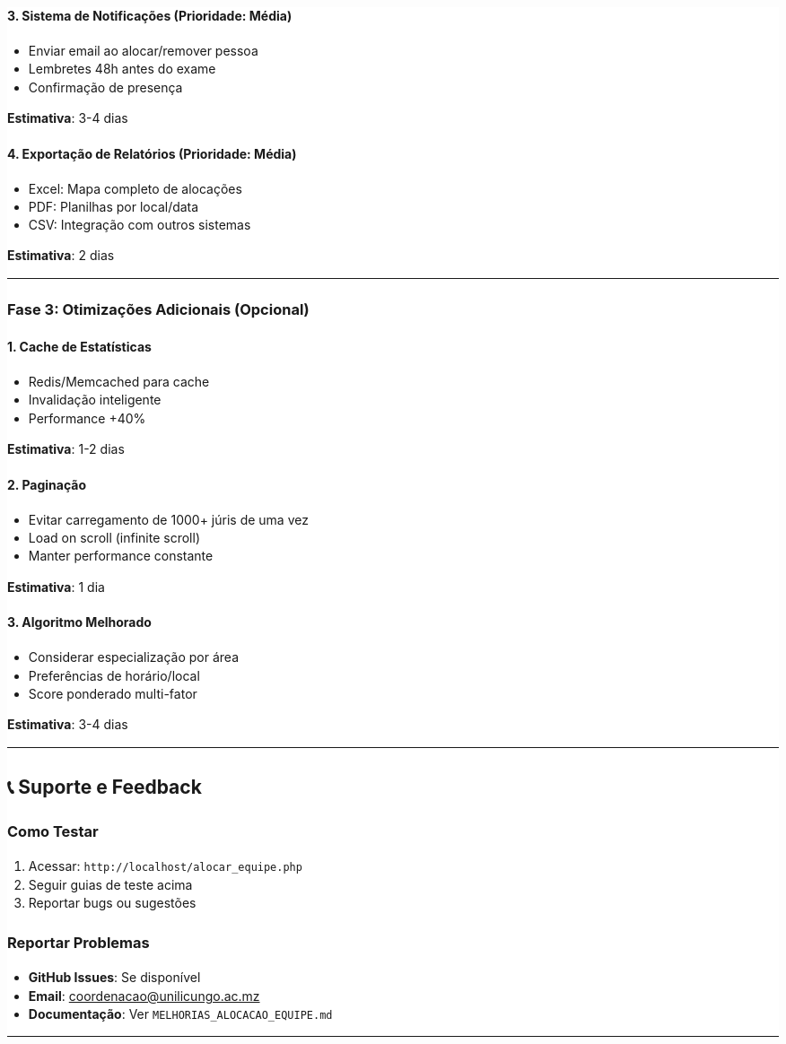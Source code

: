 #### 3. Sistema de Notificações (Prioridade: Média)
- Enviar email ao alocar/remover pessoa
- Lembretes 48h antes do exame
- Confirmação de presença

**Estimativa**: 3-4 dias

#### 4. Exportação de Relatórios (Prioridade: Média)
- Excel: Mapa completo de alocações
- PDF: Planilhas por local/data
- CSV: Integração com outros sistemas

**Estimativa**: 2 dias

---

### Fase 3: Otimizações Adicionais (Opcional)

#### 1. Cache de Estatísticas
- Redis/Memcached para cache
- Invalidação inteligente
- Performance +40%

**Estimativa**: 1-2 dias

#### 2. Paginação
- Evitar carregamento de 1000+ júris de uma vez
- Load on scroll (infinite scroll)
- Manter performance constante

**Estimativa**: 1 dia

#### 3. Algoritmo Melhorado
- Considerar especialização por área
- Preferências de horário/local
- Score ponderado multi-fator

**Estimativa**: 3-4 dias

---

## 📞 Suporte e Feedback

### Como Testar
1. Acessar: `http://localhost/alocar_equipe.php`
2. Seguir guias de teste acima
3. Reportar bugs ou sugestões

### Reportar Problemas
- **GitHub Issues**: Se disponível
- **Email**: coordenacao@unilicungo.ac.mz
- **Documentação**: Ver `MELHORIAS_ALOCACAO_EQUIPE.md`

---